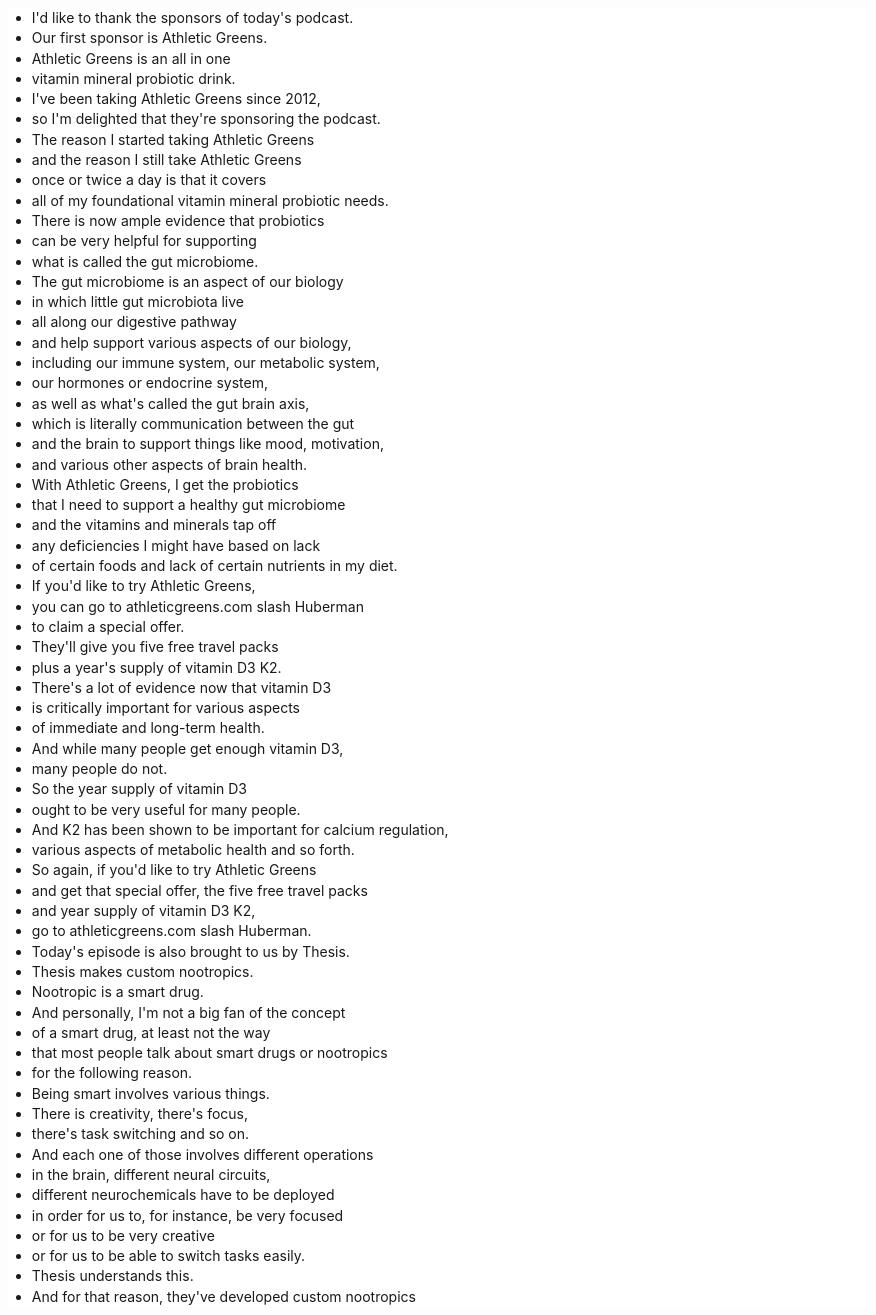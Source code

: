 *  I'd like to thank the sponsors of today's podcast.
*  Our first sponsor is Athletic Greens.
*  Athletic Greens is an all in one
*  vitamin mineral probiotic drink.
*  I've been taking Athletic Greens since 2012,
*  so I'm delighted that they're sponsoring the podcast.
*  The reason I started taking Athletic Greens
*  and the reason I still take Athletic Greens
*  once or twice a day is that it covers
*  all of my foundational vitamin mineral probiotic needs.
*  There is now ample evidence that probiotics
*  can be very helpful for supporting
*  what is called the gut microbiome.
*  The gut microbiome is an aspect of our biology
*  in which little gut microbiota live
*  all along our digestive pathway
*  and help support various aspects of our biology,
*  including our immune system, our metabolic system,
*  our hormones or endocrine system,
*  as well as what's called the gut brain axis,
*  which is literally communication between the gut
*  and the brain to support things like mood, motivation,
*  and various other aspects of brain health.
*  With Athletic Greens, I get the probiotics
*  that I need to support a healthy gut microbiome
*  and the vitamins and minerals tap off
*  any deficiencies I might have based on lack
*  of certain foods and lack of certain nutrients in my diet.
*  If you'd like to try Athletic Greens,
*  you can go to athleticgreens.com slash Huberman
*  to claim a special offer.
*  They'll give you five free travel packs
*  plus a year's supply of vitamin D3 K2.
*  There's a lot of evidence now that vitamin D3
*  is critically important for various aspects
*  of immediate and long-term health.
*  And while many people get enough vitamin D3,
*  many people do not.
*  So the year supply of vitamin D3
*  ought to be very useful for many people.
*  And K2 has been shown to be important for calcium regulation,
*  various aspects of metabolic health and so forth.
*  So again, if you'd like to try Athletic Greens
*  and get that special offer, the five free travel packs
*  and year supply of vitamin D3 K2,
*  go to athleticgreens.com slash Huberman.
*  Today's episode is also brought to us by Thesis.
*  Thesis makes custom nootropics.
*  Nootropic is a smart drug.
*  And personally, I'm not a big fan of the concept
*  of a smart drug, at least not the way
*  that most people talk about smart drugs or nootropics
*  for the following reason.
*  Being smart involves various things.
*  There is creativity, there's focus,
*  there's task switching and so on.
*  And each one of those involves different operations
*  in the brain, different neural circuits,
*  different neurochemicals have to be deployed
*  in order for us to, for instance, be very focused
*  or for us to be very creative
*  or for us to be able to switch tasks easily.
*  Thesis understands this.
*  And for that reason, they've developed custom nootropics